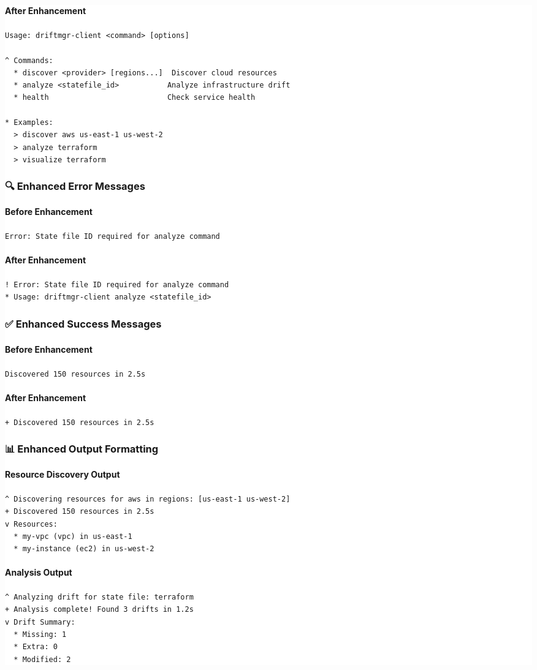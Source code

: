 #### After Enhancement
```
Usage: driftmgr-client <command> [options]

^ Commands:
  * discover <provider> [regions...]  Discover cloud resources
  * analyze <statefile_id>           Analyze infrastructure drift
  * health                           Check service health

* Examples:
  > discover aws us-east-1 us-west-2
  > analyze terraform
  > visualize terraform
```

### 🔍 Enhanced Error Messages

#### Before Enhancement
```
Error: State file ID required for analyze command
```

#### After Enhancement
```
! Error: State file ID required for analyze command
* Usage: driftmgr-client analyze <statefile_id>
```

### ✅ Enhanced Success Messages

#### Before Enhancement
```
Discovered 150 resources in 2.5s
```

#### After Enhancement
```
+ Discovered 150 resources in 2.5s
```

### 📊 Enhanced Output Formatting

#### Resource Discovery Output
```
^ Discovering resources for aws in regions: [us-east-1 us-west-2]
+ Discovered 150 resources in 2.5s
v Resources:
  * my-vpc (vpc) in us-east-1
  * my-instance (ec2) in us-west-2
```

#### Analysis Output
```
^ Analyzing drift for state file: terraform
+ Analysis complete! Found 3 drifts in 1.2s
v Drift Summary:
  * Missing: 1
  * Extra: 0
  * Modified: 2
```
